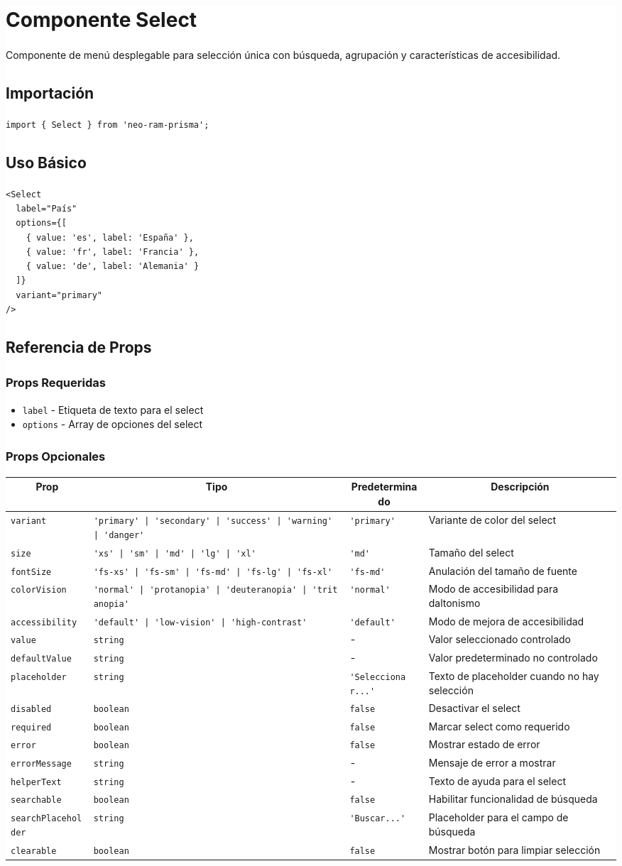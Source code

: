 # Componente Select

Componente de menú desplegable para selección única con búsqueda, agrupación y características de accesibilidad.

## Importación

```tsx
import { Select } from 'neo-ram-prisma';
```

## Uso Básico

```tsx
<Select 
  label="País" 
  options={[
    { value: 'es', label: 'España' },
    { value: 'fr', label: 'Francia' },
    { value: 'de', label: 'Alemania' }
  ]}
  variant="primary" 
/>
```

## Referencia de Props

### Props Requeridas
- `label` - Etiqueta de texto para el select
- `options` - Array de opciones del select

### Props Opcionales

| Prop | Tipo | Predeterminado | Descripción |
|------|------|---------|-------------|
| `variant` | `'primary' \| 'secondary' \| 'success' \| 'warning' \| 'danger'` | `'primary'` | Variante de color del select |
| `size` | `'xs' \| 'sm' \| 'md' \| 'lg' \| 'xl'` | `'md'` | Tamaño del select |
| `fontSize` | `'fs-xs' \| 'fs-sm' \| 'fs-md' \| 'fs-lg' \| 'fs-xl'` | `'fs-md'` | Anulación del tamaño de fuente |
| `colorVision` | `'normal' \| 'protanopia' \| 'deuteranopia' \| 'tritanopia'` | `'normal'` | Modo de accesibilidad para daltonismo |
| `accessibility` | `'default' \| 'low-vision' \| 'high-contrast'` | `'default'` | Modo de mejora de accesibilidad |
| `value` | `string` | - | Valor seleccionado controlado |
| `defaultValue` | `string` | - | Valor predeterminado no controlado |
| `placeholder` | `string` | `'Seleccionar...'` | Texto de placeholder cuando no hay selección |
| `disabled` | `boolean` | `false` | Desactivar el select |
| `required` | `boolean` | `false` | Marcar select como requerido |
| `error` | `boolean` | `false` | Mostrar estado de error |
| `errorMessage` | `string` | - | Mensaje de error a mostrar |
| `helperText` | `string` | - | Texto de ayuda para el select |
| `searchable` | `boolean` | `false` | Habilitar funcionalidad de búsqueda |
| `searchPlaceholder` | `string` | `'Buscar...'` | Placeholder para el campo de búsqueda |
| `clearable` | `boolean` | `false` | Mostrar botón para limpiar selección |